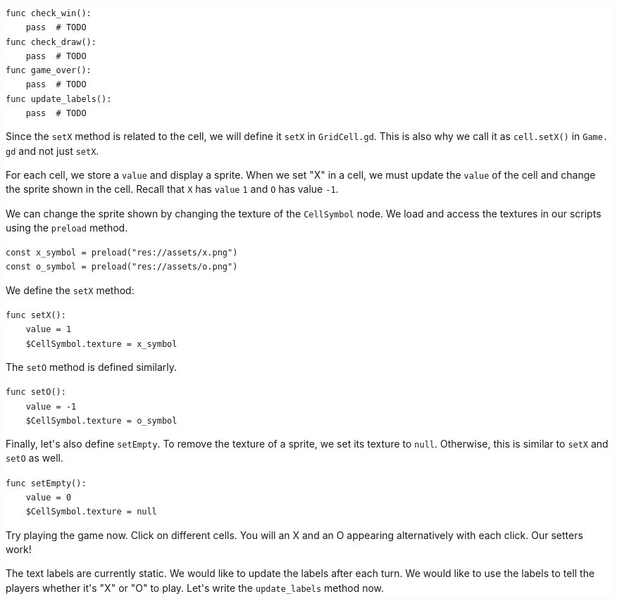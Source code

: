 ```gdscript
func check_win():
    pass  # TODO
func check_draw():
    pass  # TODO
func game_over():
    pass  # TODO
func update_labels():
    pass  # TODO
```

Since the `setX` method is related to the cell, we will define it `setX` in `GridCell.gd`. This is also why we call it as `cell.setX()` in `Game.gd` and not just `setX`.

For each cell, we store a `value` and display a sprite.
When we set "X" in a cell, we must update the `value` of the cell and change the sprite shown in the cell.
Recall that `X` has `value` `1` and `O` has value `-1`.

We can change the sprite shown by changing the texture of the `CellSymbol` node.
We load and access the textures in our scripts using the `preload` method.

```gdscript
const x_symbol = preload("res://assets/x.png")
const o_symbol = preload("res://assets/o.png")
```

We define the `setX` method:

```gdscript
func setX():
    value = 1
    $CellSymbol.texture = x_symbol
```

The `setO` method is defined similarly.

```gdscript
func setO():
    value = -1
    $CellSymbol.texture = o_symbol
```

Finally, let's also define `setEmpty`. To remove the texture of a sprite, we set its texture to `null`. Otherwise, this is similar to `setX` and `setO` as well.

```gdscript
func setEmpty():
    value = 0
    $CellSymbol.texture = null
```

Try playing the game now. Click on different cells. You will an X and an O appearing alternatively with each click.
Our setters work!

The text labels are currently static.
We would like to update the labels after each turn. We would like to use the labels to tell the players whether it's "X" or "O" to play. Let's write the `update_labels` method now.
